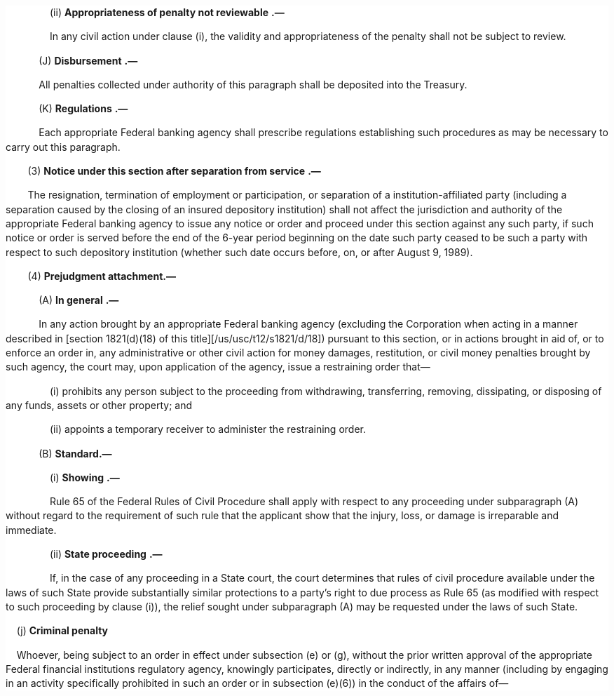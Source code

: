                 (ii)  __Appropriateness of penalty not reviewable__  __.—__ 

                In any civil action under clause (i), the validity and appropriateness of the penalty shall not be subject to review.

            (J)  __Disbursement__  __.—__ 

            All penalties collected under authority of this paragraph shall be deposited into the Treasury.

            (K)  __Regulations__  __.—__ 

            Each appropriate Federal banking agency shall prescribe regulations establishing such procedures as may be necessary to carry out this paragraph.

        (3)  __Notice under this section after separation from service__  __.—__ 

        The resignation, termination of employment or participation, or separation of a institution-affiliated party (including a separation caused by the closing of an insured depository institution) shall not affect the jurisdiction and authority of the appropriate Federal banking agency to issue any notice or order and proceed under this section against any such party, if such notice or order is served before the end of the 6-year period beginning on the date such party ceased to be such a party with respect to such depository institution (whether such date occurs before, on, or after August 9, 1989).

        (4) __Prejudgment attachment.—__ 

            (A)  __In general__  __.—__ 

            In any action brought by an appropriate Federal banking agency (excluding the Corporation when acting in a manner described in [section 1821(d)(18) of this title][/us/usc/t12/s1821/d/18]) pursuant to this section, or in actions brought in aid of, or to enforce an order in, any administrative or other civil action for money damages, restitution, or civil money penalties brought by such agency, the court may, upon application of the agency, issue a restraining order that—

                (i) prohibits any person subject to the proceeding from withdrawing, transferring, removing, dissipating, or disposing of any funds, assets or other property; and

                (ii) appoints a temporary receiver to administer the restraining order.

            (B) __Standard.—__ 

                (i)  __Showing__  __.—__ 

                Rule 65 of the Federal Rules of Civil Procedure shall apply with respect to any proceeding under subparagraph (A) without regard to the requirement of such rule that the applicant show that the injury, loss, or damage is irreparable and immediate.

                (ii)  __State proceeding__  __.—__ 

                If, in the case of any proceeding in a State court, the court determines that rules of civil procedure available under the laws of such State provide substantially similar protections to a party’s right to due process as Rule 65 (as modified with respect to such proceeding by clause (i)), the relief sought under subparagraph (A) may be requested under the laws of such State.

    (j) __Criminal penalty__ 

    Whoever, being subject to an order in effect under subsection (e) or (g), without the prior written approval of the appropriate Federal financial institutions regulatory agency, knowingly participates, directly or indirectly, in any manner (including by engaging in an activity specifically prohibited in such an order or in subsection (e)(6)) in the conduct of the affairs of—

